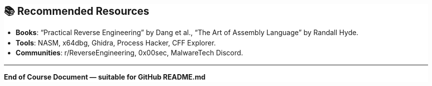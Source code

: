 ## 📚 Recommended Resources
- **Books**: “Practical Reverse Engineering” by Dang et al., “The Art of Assembly Language” by Randall Hyde.
- **Tools**: NASM, x64dbg, Ghidra, Process Hacker, CFF Explorer.
- **Communities**: r/ReverseEngineering, 0x00sec, MalwareTech Discord.

---

**End of Course Document — suitable for GitHub README.md**

